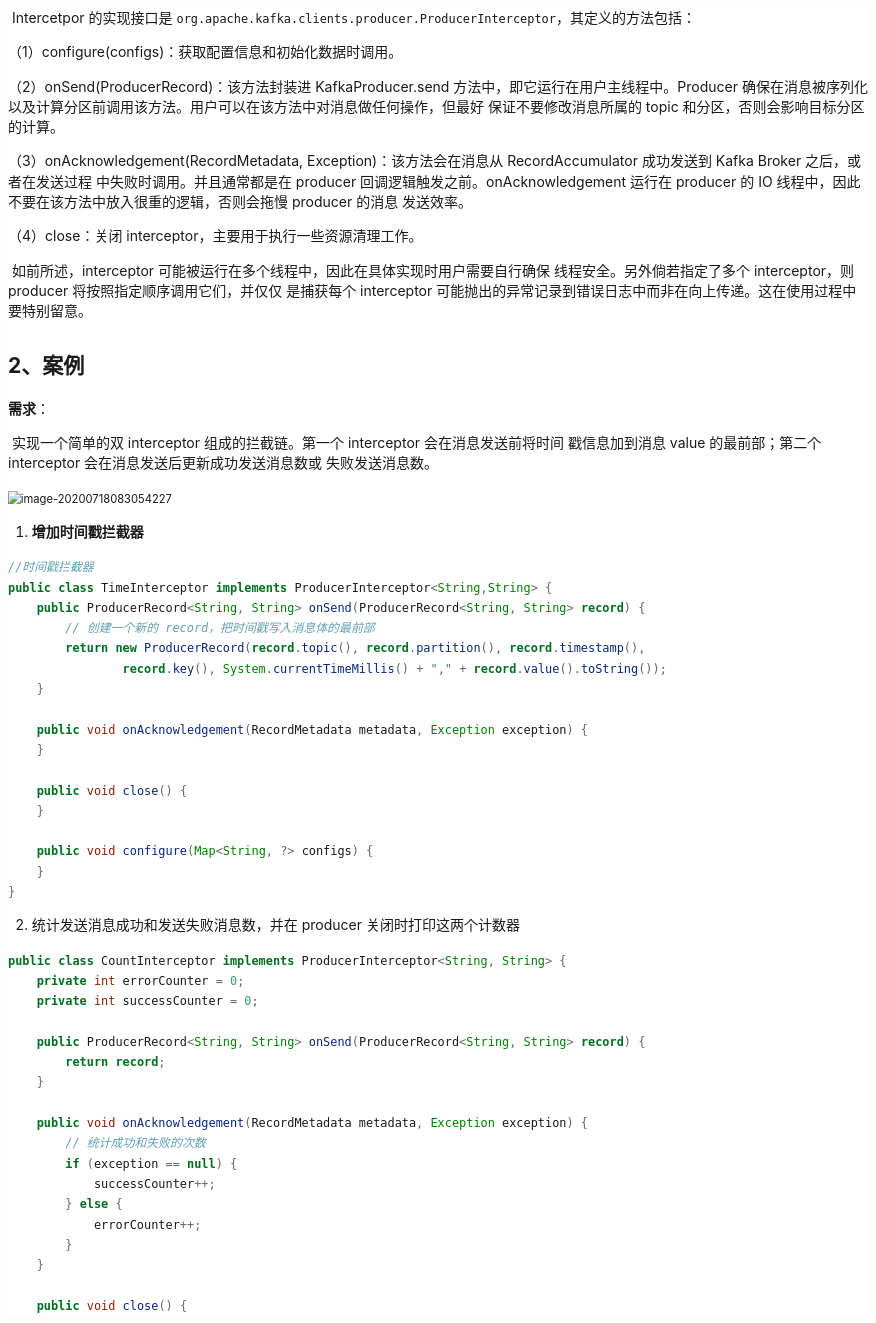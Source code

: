 ​		Intercetpor 的实现接口是 `org.apache.kafka.clients.producer.ProducerInterceptor`，其定义的方法包括：

（1）configure(configs)：获取配置信息和初始化数据时调用。

（2）onSend(ProducerRecord)：该方法封装进 KafkaProducer.send 方法中，即它运行在用户主线程中。Producer 确保在消息被序列化以及计算分区前调用该方法。用户可以在该方法中对消息做任何操作，但最好 保证不要修改消息所属的 topic 和分区，否则会影响目标分区的计算。

（3）onAcknowledgement(RecordMetadata, Exception)：该方法会在消息从 RecordAccumulator 成功发送到 Kafka Broker 之后，或者在发送过程 中失败时调用。并且通常都是在 producer 回调逻辑触发之前。onAcknowledgement 运行在 producer 的 IO 线程中，因此不要在该方法中放入很重的逻辑，否则会拖慢 producer 的消息 发送效率。

（4）close：关闭 interceptor，主要用于执行一些资源清理工作。

​		如前所述，interceptor 可能被运行在多个线程中，因此在具体实现时用户需要自行确保 线程安全。另外倘若指定了多个 interceptor，则 producer 将按照指定顺序调用它们，并仅仅 是捕获每个 interceptor 可能抛出的异常记录到错误日志中而非在向上传递。这在使用过程中 要特别留意。

## 2、案例

**需求**： 

​		实现一个简单的双 interceptor 组成的拦截链。第一个 interceptor 会在消息发送前将时间 戳信息加到消息 value 的最前部；第二个 interceptor 会在消息发送后更新成功发送消息数或 失败发送消息数。

<img src="https://gitee.com/whlgdxlkl/my-picture-bed/raw/master/uploadPicture/image-20200718083054227.png" alt="image-20200718083054227" style="zoom:80%;" />

1. **增加时间戳拦截器**

```java
//时间戳拦截器
public class TimeInterceptor implements ProducerInterceptor<String,String> {
    public ProducerRecord<String, String> onSend(ProducerRecord<String, String> record) {
        // 创建一个新的 record，把时间戳写入消息体的最前部
        return new ProducerRecord(record.topic(), record.partition(), record.timestamp(),
                record.key(), System.currentTimeMillis() + "," + record.value().toString());
    }

    public void onAcknowledgement(RecordMetadata metadata, Exception exception) {
    }

    public void close() {
    }

    public void configure(Map<String, ?> configs) {
    }
}
```

2. 统计发送消息成功和发送失败消息数，并在 producer 关闭时打印这两个计数器

```java
public class CountInterceptor implements ProducerInterceptor<String, String> {
    private int errorCounter = 0;
    private int successCounter = 0;

    public ProducerRecord<String, String> onSend(ProducerRecord<String, String> record) {
        return record;
    }

    public void onAcknowledgement(RecordMetadata metadata, Exception exception) {
        // 统计成功和失败的次数
        if (exception == null) {
            successCounter++;
        } else {
            errorCounter++;
        }
    }

    public void close() {
```